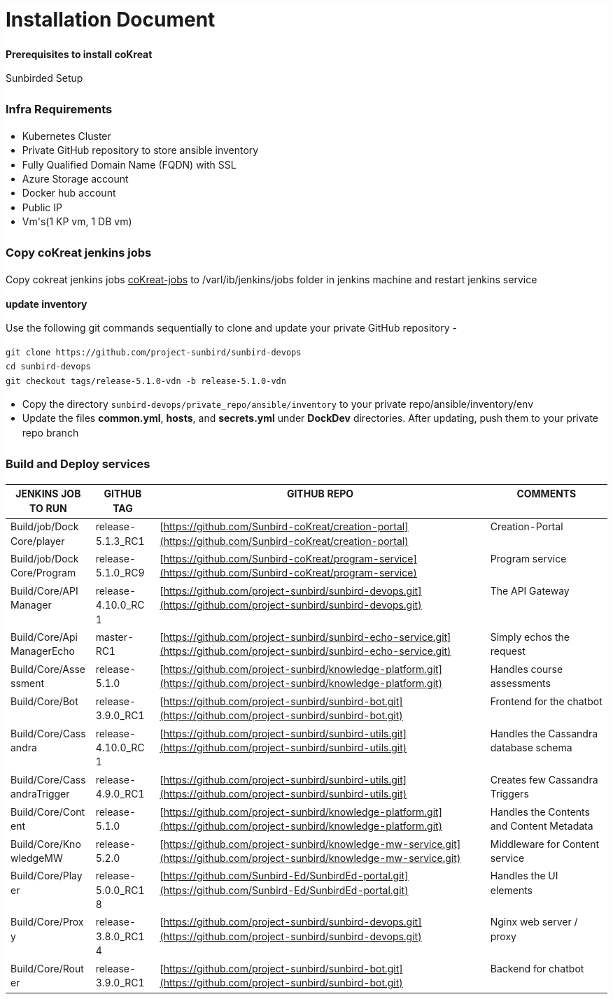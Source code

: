 # Installation Document

**Prerequisites to install coKreat**

Sunbirded Setup

### **Infra Requirements**

* Kubernetes Cluster
* Private GitHub repository to store ansible inventory
* Fully Qualified Domain Name (FQDN) with SSL
* Azure Storage account
* Docker hub account
* Public IP
* Vm's(1 KP vm, 1 DB vm)

### **Copy coKreat jenkins jobs**

Copy cokreat jenkins jobs [coKreat-jobs](https://github.com/project-sunbird/sunbird-devops/tree/vdn-config/deploy/jenkins/jobs) to /varl/ib/jenkins/jobs folder in jenkins machine and restart jenkins service

**update inventory**

Use the following git commands sequentially to clone and update your private GitHub repository -

```
git clone https://github.com/project-sunbird/sunbird-devops
cd sunbird-devops
git checkout tags/release-5.1.0-vdn -b release-5.1.0-vdn
```

* Copy the directory `sunbird-devops/private_repo/ansible/inventory` to your private repo/ansible/inventory/env
* Update the files **common.yml**, **hosts**, and **secrets.yml** under **DockDev** directories. After updating, push them to your private repo branch

### **Build and Deploy services**

| JENKINS JOB TO RUN                | GITHUB TAG                                                               | GITHUB REPO                                                                                                                          | COMMENTS                                                                  |
| --------------------------------- | ------------------------------------------------------------------------ | ------------------------------------------------------------------------------------------------------------------------------------ | ------------------------------------------------------------------------- |
| Build/job/DockCore/player         | release-5.1.3\_RC1                                                      | [https://github.com/Sunbird-coKreat/creation-portal](https://github.com/Sunbird-coKreat/creation-portal)                             | Creation-Portal                                                           |
| Build/job/DockCore/Program        | release-5.1.0\_RC9                                                       | [https://github.com/Sunbird-coKreat/program-service](https://github.com/Sunbird-coKreat/program-service)                             | Program service                                                           |
| Build/Core/APIManager             | release-4.10.0\_RC1                                                      | [https://github.com/project-sunbird/sunbird-devops.git](https://github.com/project-sunbird/sunbird-devops.git)                       | The API Gateway                                                           |
| Build/Core/ApiManagerEcho         | master-RC1                                                               | [https://github.com/project-sunbird/sunbird-echo-service.git](https://github.com/project-sunbird/sunbird-echo-service.git)           | Simply echos the request                                                  |
| Build/Core/Assessment             | release-5.1.0                                                       | [https://github.com/project-sunbird/knowledge-platform.git](https://github.com/project-sunbird/knowledge-platform.git)               | Handles course assessments                                                |
| Build/Core/Bot                    | release-3.9.0\_RC1                                                       | [https://github.com/project-sunbird/sunbird-bot.git](https://github.com/project-sunbird/sunbird-bot.git)                             | Frontend for the chatbot                                                  |
| Build/Core/Cassandra              | release-4.10.0\_RC1                                                      | [https://github.com/project-sunbird/sunbird-utils.git](https://github.com/project-sunbird/sunbird-utils.git)                         | Handles the Cassandra database schema                                     |
| Build/Core/CassandraTrigger       | release-4.9.0\_RC1                                                       | [https://github.com/project-sunbird/sunbird-utils.git](https://github.com/project-sunbird/sunbird-utils.git)                         | Creates few Cassandra Triggers                                            |
| Build/Core/Content                | release-5.1.0                                                       | [https://github.com/project-sunbird/knowledge-platform.git](https://github.com/project-sunbird/knowledge-platform.git)               | Handles the Contents and Content Metadata                                 |
| Build/Core/KnowledgeMW            | release-5.2.0                                                       | [https://github.com/project-sunbird/knowledge-mw-service.git](https://github.com/project-sunbird/knowledge-mw-service.git)           | Middleware for Content service                                            |
| Build/Core/Player                 | release-5.0.0\_RC18                                                      | [https://github.com/Sunbird-Ed/SunbirdEd-portal.git](https://github.com/Sunbird-Ed/SunbirdEd-portal.git)                             | Handles the UI elements                                                   |
| Build/Core/Proxy                  | release-3.8.0\_RC14                                                      | [https://github.com/project-sunbird/sunbird-devops.git](https://github.com/project-sunbird/sunbird-devops.git)                       | Nginx web server / proxy                                                  |
| Build/Core/Router                 | release-3.9.0\_RC1                                                       | [https://github.com/project-sunbird/sunbird-bot.git](https://github.com/project-sunbird/sunbird-bot.git)                             | Backend for chatbot                                                       |